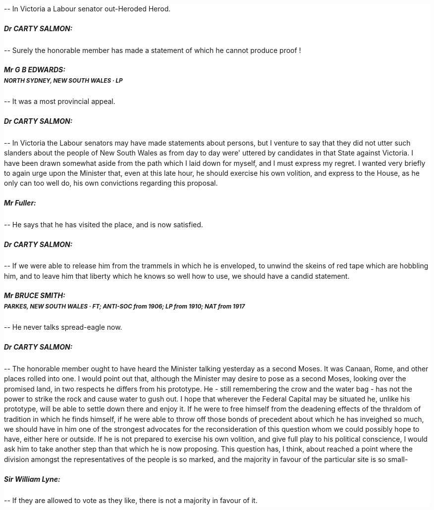 -- In Victoria a Labour senator  out-Heroded  Herod. 

##### Dr CARTY SALMON:

-- Surely the honorable member has made a statement of which he cannot produce proof ! 

##### Mr G B EDWARDS:<br><small class="text-muted">NORTH SYDNEY, NEW SOUTH WALES &middot; LP</small>

-- It was a most provincial appeal. 

##### Dr CARTY SALMON:

-- In Victoria the Labour senators may have made statements about persons, but I venture to say that they did not utter such slanders about the people of New South Wales as from day to day were' uttered by candidates in that State against Victoria. I have been drawn somewhat aside from the path which I laid down for myself, and I must express my regret. I wanted very briefly to again urge upon the Minister that, even at this late hour, he should exercise his own volition, and express to the House, as he only can too well do, his own convictions regarding this proposal. 

##### Mr Fuller:

-- He says that he has visited the place, and is now satisfied. 

##### Dr CARTY SALMON:

-- If we were able to release him from the trammels in which he is  enveloped,  to unwind the skeins of red tape which are hobbling him, and to leave him that liberty which he knows so well how to use, we should have a candid statement. 

##### Mr BRUCE SMITH:<br><small class="text-muted">PARKES, NEW SOUTH WALES &middot; FT; ANTI-SOC from 1906; LP from 1910; NAT from 1917</small>

-- He never talks spread-eagle now. 

##### Dr CARTY SALMON:

-- The honorable member ought to have heard the Minister talking yesterday as a second Moses. It was Canaan, Rome, and other places rolled into one. I would point out that, although the Minister may desire to pose as a second Moses, looking over the promised land, in two respects he differs from his prototype. He - still remembering the crow and the water bag - has not the power to strike the rock and cause water to gush out. I hope that wherever the Federal Capital may be situated he, unlike his prototype, will be able to settle down there and enjoy it. If he were to free himself from the deadening effects of the thraldom of tradition in which he finds himself, if he were able to throw off those bonds of precedent about which he has inveighed so much, we should have in him one of the strongest advocates for the reconsideration of this question whom we could possibly hope to have, either here or outside. If he is not prepared to exercise his own volition, and give full play to his political conscience, I would ask him to take another step than that which he is now proposing. This question has, I think, about reached a point where the division amongst the representatives of the people is so marked, and the majority in favour of the particular site is so small- 

##### Sir William Lyne:

-- If they are allowed to vote as they like, there is not a majority in favour of it. 
